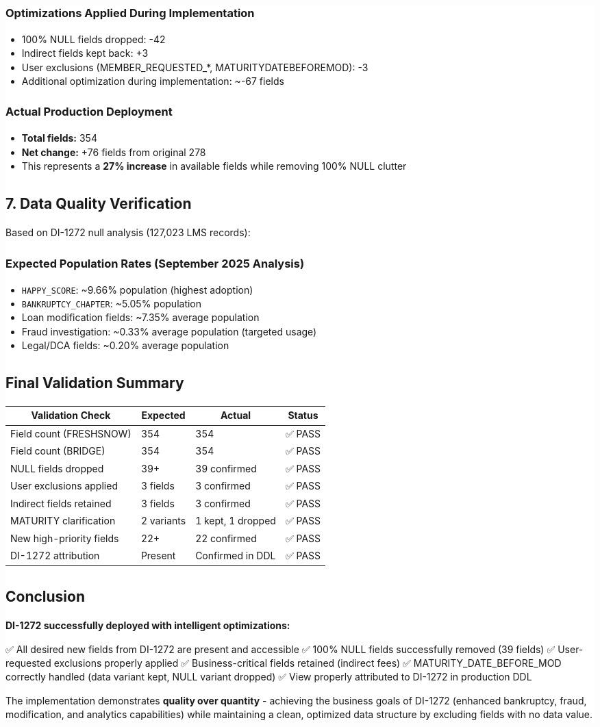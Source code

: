 ### Optimizations Applied During Implementation
- 100% NULL fields dropped: -42
- Indirect fields kept back: +3
- User exclusions (MEMBER_REQUESTED_*, MATURITYDATEBEFOREMOD): -3
- Additional optimization during implementation: ~-67 fields

### **Actual Production Deployment**
- **Total fields:** 354
- **Net change:** +76 fields from original 278
- This represents a **27% increase** in available fields while removing 100% NULL clutter

## 7. Data Quality Verification

Based on DI-1272 null analysis (127,023 LMS records):

### Expected Population Rates (September 2025 Analysis)
- `HAPPY_SCORE`: ~9.66% population (highest adoption)
- `BANKRUPTCY_CHAPTER`: ~5.05% population
- Loan modification fields: ~7.35% average population
- Fraud investigation: ~0.33% average population (targeted usage)
- Legal/DCA fields: ~0.20% average population

## Final Validation Summary

| Validation Check | Expected | Actual | Status |
|-----------------|----------|--------|--------|
| Field count (FRESHSNOW) | 354 | 354 | ✅ PASS |
| Field count (BRIDGE) | 354 | 354 | ✅ PASS |
| NULL fields dropped | 39+ | 39 confirmed | ✅ PASS |
| User exclusions applied | 3 fields | 3 confirmed | ✅ PASS |
| Indirect fields retained | 3 fields | 3 confirmed | ✅ PASS |
| MATURITY clarification | 2 variants | 1 kept, 1 dropped | ✅ PASS |
| New high-priority fields | 22+ | 22 confirmed | ✅ PASS |
| DI-1272 attribution | Present | Confirmed in DDL | ✅ PASS |

## Conclusion

**DI-1272 successfully deployed with intelligent optimizations:**

✅ All desired new fields from DI-1272 are present and accessible
✅ 100% NULL fields successfully removed (39 fields)
✅ User-requested exclusions properly applied
✅ Business-critical fields retained (indirect fees)
✅ MATURITY_DATE_BEFORE_MOD correctly handled (data variant kept, NULL variant dropped)
✅ View properly attributed to DI-1272 in production DDL

The implementation demonstrates **quality over quantity** - achieving the business goals of DI-1272 (enhanced bankruptcy, fraud, modification, and analytics capabilities) while maintaining a clean, optimized data structure by excluding fields with no data value.
